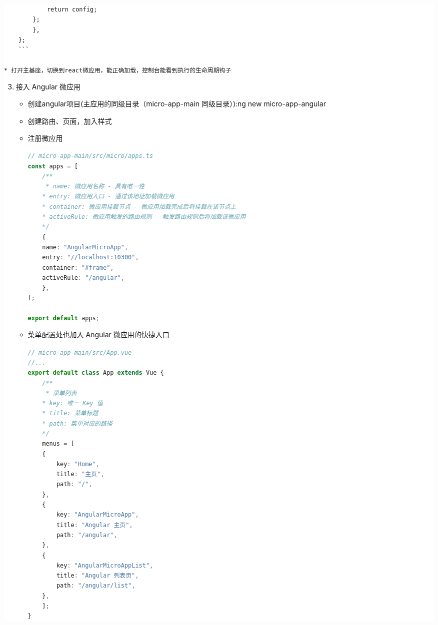                 return config;
            };
            },
        };
        ```

    * 打开主基座，切换到react微应用，能正确加载，控制台能看到执行的生命周期钩子

3. 接入 Angular 微应用

    * 创建angular项目(主应用的同级目录（micro-app-main 同级目录）):ng new micro-app-angular
    * 创建路由、页面，加入样式
    * 注册微应用

        ```ts
        // micro-app-main/src/micro/apps.ts
        const apps = [
            /**
             * name: 微应用名称 - 具有唯一性
            * entry: 微应用入口 - 通过该地址加载微应用
            * container: 微应用挂载节点 - 微应用加载完成后将挂载在该节点上
            * activeRule: 微应用触发的路由规则 - 触发路由规则后将加载该微应用
            */
            {
            name: "AngularMicroApp",
            entry: "//localhost:10300",
            container: "#frame",
            activeRule: "/angular",
            },
        ];

        export default apps;
        ```

    * 菜单配置处也加入 Angular 微应用的快捷入口

        ```ts
        // micro-app-main/src/App.vue
        //...
        export default class App extends Vue {
            /**
             * 菜单列表
            * key: 唯一 Key 值
            * title: 菜单标题
            * path: 菜单对应的路径
            */
            menus = [
            {
                key: "Home",
                title: "主页",
                path: "/",
            },
            {
                key: "AngularMicroApp",
                title: "Angular 主页",
                path: "/angular",
            },
            {
                key: "AngularMicroAppList",
                title: "Angular 列表页",
                path: "/angular/list",
            },
            ];
        }
        ```
